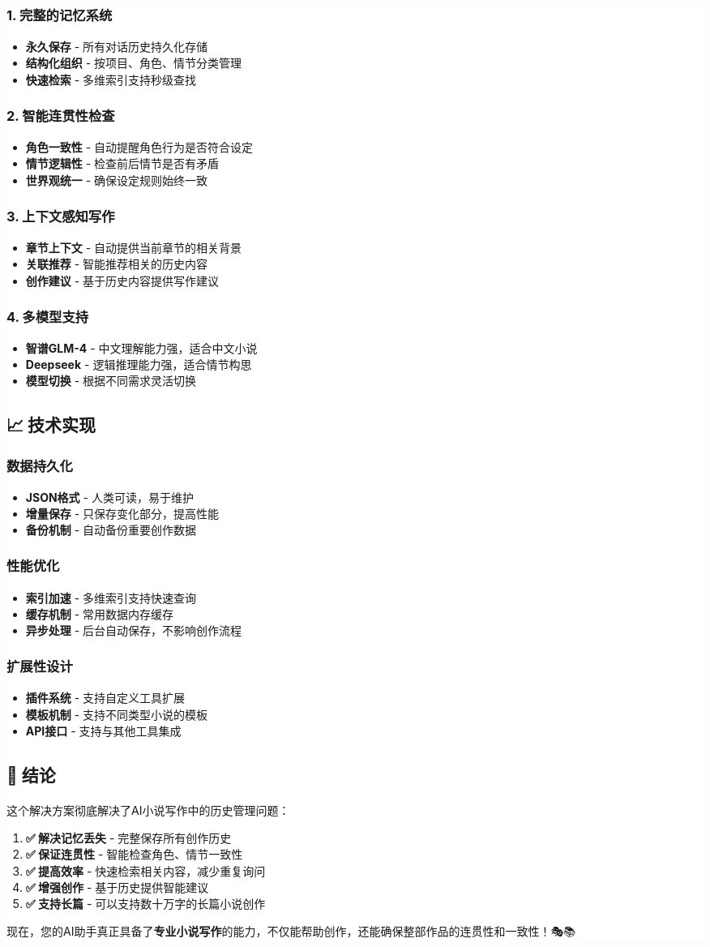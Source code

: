 ### 1. **完整的记忆系统**
- **永久保存** - 所有对话历史持久化存储
- **结构化组织** - 按项目、角色、情节分类管理
- **快速检索** - 多维索引支持秒级查找

### 2. **智能连贯性检查**
- **角色一致性** - 自动提醒角色行为是否符合设定
- **情节逻辑性** - 检查前后情节是否有矛盾
- **世界观统一** - 确保设定规则始终一致

### 3. **上下文感知写作**
- **章节上下文** - 自动提供当前章节的相关背景
- **关联推荐** - 智能推荐相关的历史内容
- **创作建议** - 基于历史内容提供写作建议

### 4. **多模型支持**
- **智谱GLM-4** - 中文理解能力强，适合中文小说
- **Deepseek** - 逻辑推理能力强，适合情节构思
- **模型切换** - 根据不同需求灵活切换

## 📈 技术实现

### 数据持久化
- **JSON格式** - 人类可读，易于维护
- **增量保存** - 只保存变化部分，提高性能
- **备份机制** - 自动备份重要创作数据

### 性能优化
- **索引加速** - 多维索引支持快速查询
- **缓存机制** - 常用数据内存缓存
- **异步处理** - 后台自动保存，不影响创作流程

### 扩展性设计
- **插件系统** - 支持自定义工具扩展
- **模板机制** - 支持不同类型小说的模板
- **API接口** - 支持与其他工具集成

## 🎊 结论

这个解决方案彻底解决了AI小说写作中的历史管理问题：

1. **✅ 解决记忆丢失** - 完整保存所有创作历史
2. **✅ 保证连贯性** - 智能检查角色、情节一致性  
3. **✅ 提高效率** - 快速检索相关内容，减少重复询问
4. **✅ 增强创作** - 基于历史提供智能建议
5. **✅ 支持长篇** - 可以支持数十万字的长篇小说创作

现在，您的AI助手真正具备了**专业小说写作**的能力，不仅能帮助创作，还能确保整部作品的连贯性和一致性！🎭📚